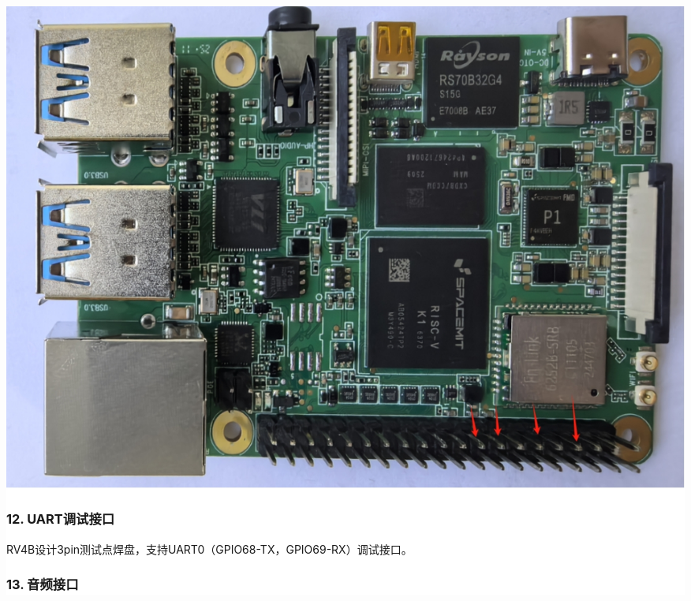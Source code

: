 ![img](resources/wpsV0DXLJ.jpg) 

### **12. UART调试接口**

RV4B设计3pin测试点焊盘，支持UART0（GPIO68-TX，GPIO69-RX）调试接口。

### **13. 音频接口**
